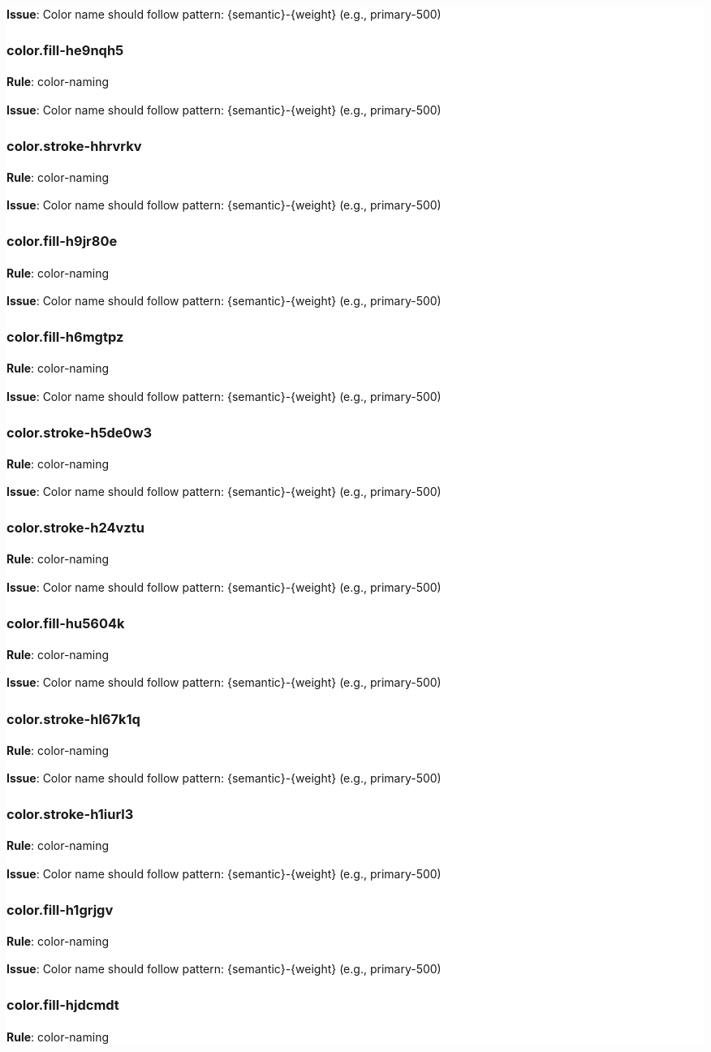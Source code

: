 **Issue**: Color name should follow pattern: {semantic}-{weight} (e.g., primary-500)

### color.fill-he9nqh5
**Rule**: color-naming

**Issue**: Color name should follow pattern: {semantic}-{weight} (e.g., primary-500)

### color.stroke-hhrvrkv
**Rule**: color-naming

**Issue**: Color name should follow pattern: {semantic}-{weight} (e.g., primary-500)

### color.fill-h9jr80e
**Rule**: color-naming

**Issue**: Color name should follow pattern: {semantic}-{weight} (e.g., primary-500)

### color.fill-h6mgtpz
**Rule**: color-naming

**Issue**: Color name should follow pattern: {semantic}-{weight} (e.g., primary-500)

### color.stroke-h5de0w3
**Rule**: color-naming

**Issue**: Color name should follow pattern: {semantic}-{weight} (e.g., primary-500)

### color.stroke-h24vztu
**Rule**: color-naming

**Issue**: Color name should follow pattern: {semantic}-{weight} (e.g., primary-500)

### color.fill-hu5604k
**Rule**: color-naming

**Issue**: Color name should follow pattern: {semantic}-{weight} (e.g., primary-500)

### color.stroke-hl67k1q
**Rule**: color-naming

**Issue**: Color name should follow pattern: {semantic}-{weight} (e.g., primary-500)

### color.stroke-h1iurl3
**Rule**: color-naming

**Issue**: Color name should follow pattern: {semantic}-{weight} (e.g., primary-500)

### color.fill-h1grjgv
**Rule**: color-naming

**Issue**: Color name should follow pattern: {semantic}-{weight} (e.g., primary-500)

### color.fill-hjdcmdt
**Rule**: color-naming
